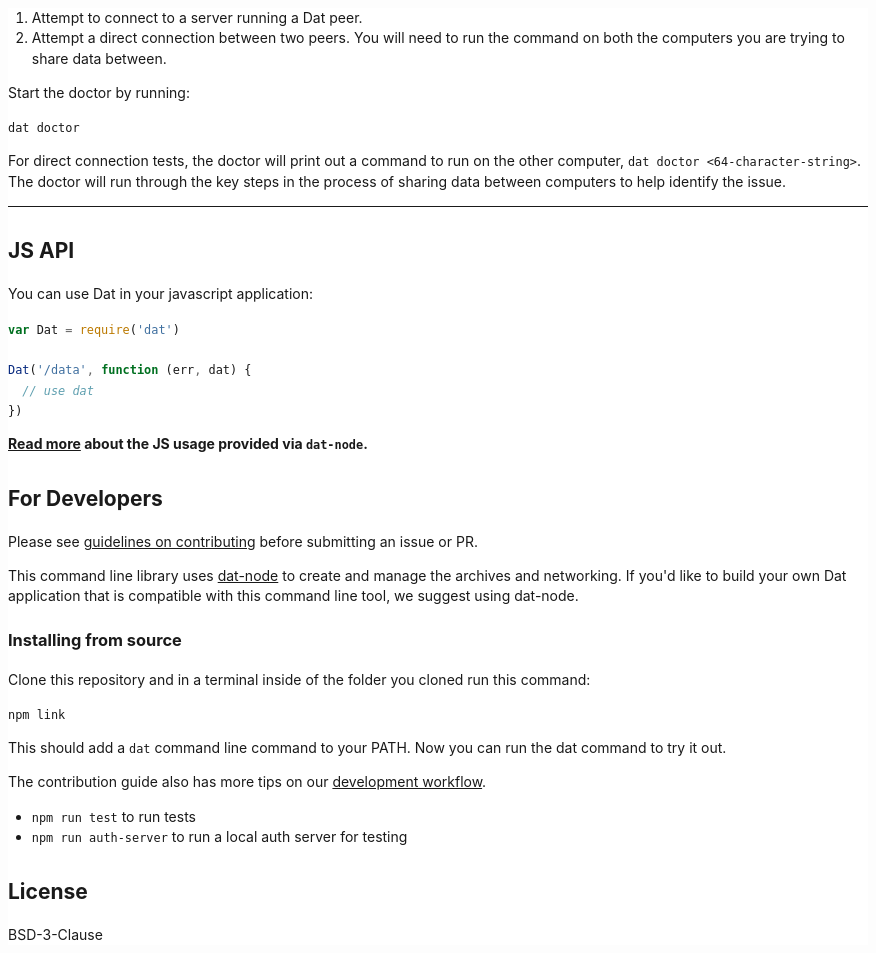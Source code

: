 1. Attempt to connect to a server running a Dat peer.
2. Attempt a direct connection between two peers. You will need to run the command on both the computers you are trying to share data between.

Start the doctor by running:

```
dat doctor
```

For direct connection tests, the doctor will print out a command to run on the other computer, `dat doctor <64-character-string>`.
The doctor will run through the key steps in the process of sharing data between computers to help identify the issue.

---

## JS API

You can use Dat in your javascript application:

```js
var Dat = require('dat')

Dat('/data', function (err, dat) {
  // use dat
})
```

**[Read more](https://github.com/datproject/dat-node) about the JS usage provided via `dat-node`.**

## For Developers

Please see [guidelines on contributing](https://github.com/datproject/dat/blob/master/CONTRIBUTING.md) before submitting an issue or PR.

This command line library uses [dat-node](https://github.com/datproject/dat-node) to create and manage the archives and networking.
If you'd like to build your own Dat application that is compatible with this command line tool, we suggest using dat-node.

### Installing from source

Clone this repository and in a terminal inside of the folder you cloned run this command:

```
npm link
```

This should add a `dat` command line command to your PATH.
Now you can run the dat command to try it out.

The contribution guide also has more tips on our [development workflow](https://github.com/datproject/dat/blob/master/CONTRIBUTING.md#development-workflow).

* `npm run test` to run tests
* `npm run auth-server` to run a local auth server for testing

## License

BSD-3-Clause
